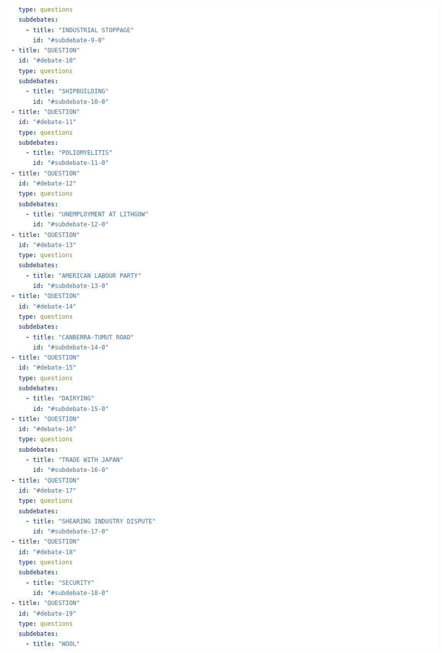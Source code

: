 ```yaml
    type: questions
    subdebates:
      - title: "INDUSTRIAL STOPPAGE"
        id: "#subdebate-9-0"
  - title: "QUESTION"
    id: "#debate-10"
    type: questions
    subdebates:
      - title: "SHIPBUILDING"
        id: "#subdebate-10-0"
  - title: "QUESTION"
    id: "#debate-11"
    type: questions
    subdebates:
      - title: "POLIOMYELITIS"
        id: "#subdebate-11-0"
  - title: "QUESTION"
    id: "#debate-12"
    type: questions
    subdebates:
      - title: "UNEMPLOYMENT AT LITHGOW"
        id: "#subdebate-12-0"
  - title: "QUESTION"
    id: "#debate-13"
    type: questions
    subdebates:
      - title: "AMERICAN LABOUR PARTY"
        id: "#subdebate-13-0"
  - title: "QUESTION"
    id: "#debate-14"
    type: questions
    subdebates:
      - title: "CANBERRA-TUMUT ROAD"
        id: "#subdebate-14-0"
  - title: "QUESTION"
    id: "#debate-15"
    type: questions
    subdebates:
      - title: "DAIRYING"
        id: "#subdebate-15-0"
  - title: "QUESTION"
    id: "#debate-16"
    type: questions
    subdebates:
      - title: "TRADE WITH JAPAN"
        id: "#subdebate-16-0"
  - title: "QUESTION"
    id: "#debate-17"
    type: questions
    subdebates:
      - title: "SHEARING INDUSTRY DISPUTE"
        id: "#subdebate-17-0"
  - title: "QUESTION"
    id: "#debate-18"
    type: questions
    subdebates:
      - title: "SECURITY"
        id: "#subdebate-18-0"
  - title: "QUESTION"
    id: "#debate-19"
    type: questions
    subdebates:
      - title: "WOOL"
```